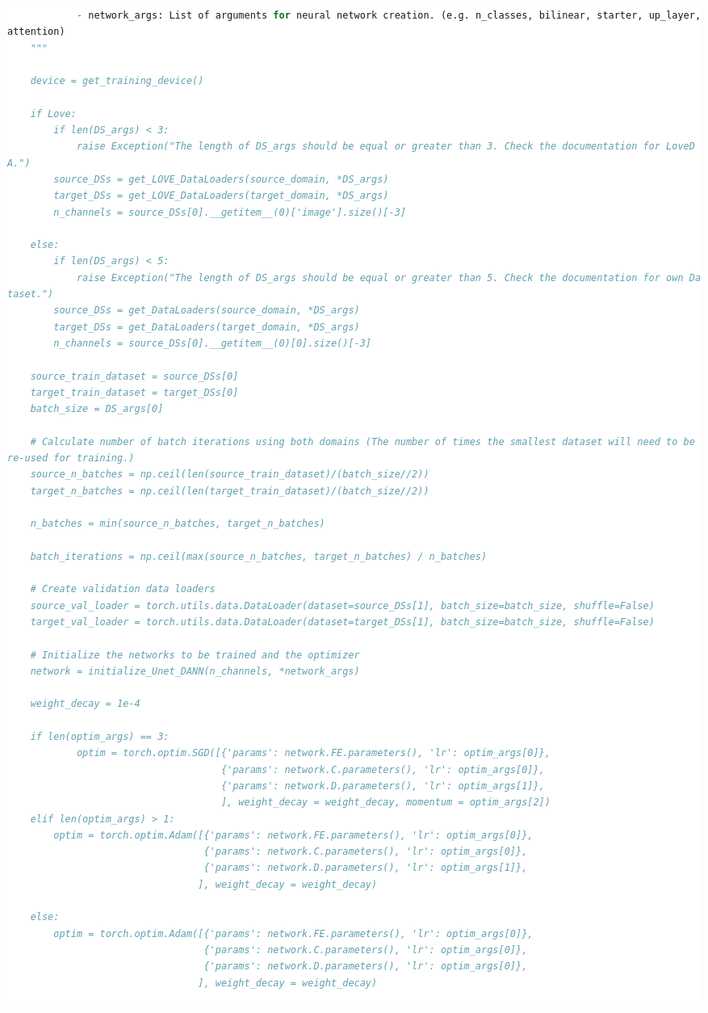 ```python
            - network_args: List of arguments for neural network creation. (e.g. n_classes, bilinear, starter, up_layer, attention)
    """

    device = get_training_device()

    if Love:
        if len(DS_args) < 3:
            raise Exception("The length of DS_args should be equal or greater than 3. Check the documentation for LoveDA.")
        source_DSs = get_LOVE_DataLoaders(source_domain, *DS_args)
        target_DSs = get_LOVE_DataLoaders(target_domain, *DS_args)
        n_channels = source_DSs[0].__getitem__(0)['image'].size()[-3]
        
    else:
        if len(DS_args) < 5:
            raise Exception("The length of DS_args should be equal or greater than 5. Check the documentation for own Dataset.")
        source_DSs = get_DataLoaders(source_domain, *DS_args)
        target_DSs = get_DataLoaders(target_domain, *DS_args)
        n_channels = source_DSs[0].__getitem__(0)[0].size()[-3]

    source_train_dataset = source_DSs[0]
    target_train_dataset = target_DSs[0]
    batch_size = DS_args[0]

    # Calculate number of batch iterations using both domains (The number of times the smallest dataset will need to be re-used for training.)
    source_n_batches = np.ceil(len(source_train_dataset)/(batch_size//2))
    target_n_batches = np.ceil(len(target_train_dataset)/(batch_size//2))
    
    n_batches = min(source_n_batches, target_n_batches)
    
    batch_iterations = np.ceil(max(source_n_batches, target_n_batches) / n_batches)

    # Create validation data loaders
    source_val_loader = torch.utils.data.DataLoader(dataset=source_DSs[1], batch_size=batch_size, shuffle=False)
    target_val_loader = torch.utils.data.DataLoader(dataset=target_DSs[1], batch_size=batch_size, shuffle=False)
    
    # Initialize the networks to be trained and the optimizer
    network = initialize_Unet_DANN(n_channels, *network_args)
    
    weight_decay = 1e-4
    
    if len(optim_args) == 3:
            optim = torch.optim.SGD([{'params': network.FE.parameters(), 'lr': optim_args[0]},
                                     {'params': network.C.parameters(), 'lr': optim_args[0]},
                                     {'params': network.D.parameters(), 'lr': optim_args[1]},
                                     ], weight_decay = weight_decay, momentum = optim_args[2])
    elif len(optim_args) > 1:
        optim = torch.optim.Adam([{'params': network.FE.parameters(), 'lr': optim_args[0]},
                                  {'params': network.C.parameters(), 'lr': optim_args[0]},
                                  {'params': network.D.parameters(), 'lr': optim_args[1]},
                                 ], weight_decay = weight_decay)
        
    else:
        optim = torch.optim.Adam([{'params': network.FE.parameters(), 'lr': optim_args[0]},
                                  {'params': network.C.parameters(), 'lr': optim_args[0]},
                                  {'params': network.D.parameters(), 'lr': optim_args[0]},
                                 ], weight_decay = weight_decay)
        
```